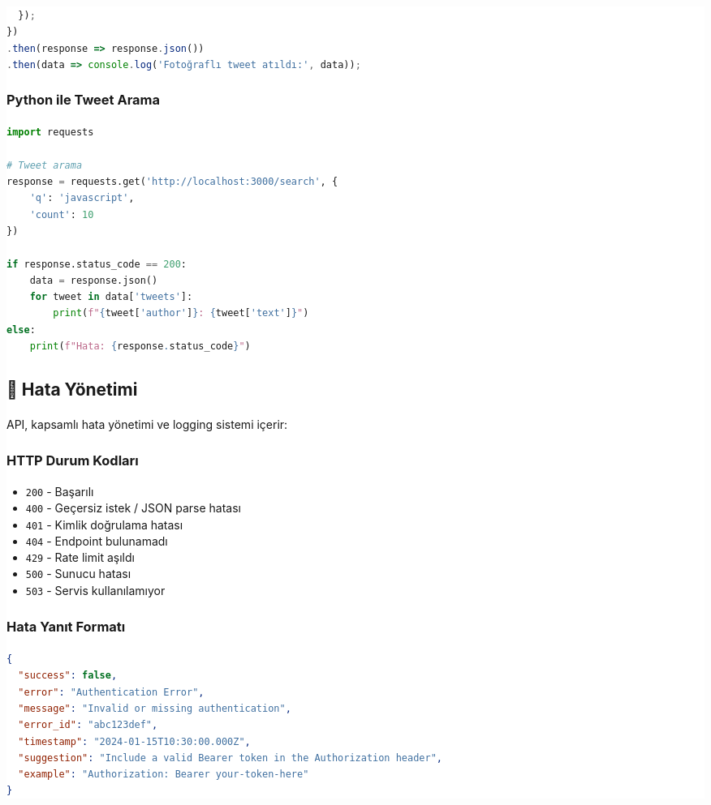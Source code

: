 ```javascript
  });
})
.then(response => response.json())
.then(data => console.log('Fotoğraflı tweet atıldı:', data));
```

### Python ile Tweet Arama

```python
import requests

# Tweet arama
response = requests.get('http://localhost:3000/search', {
    'q': 'javascript',
    'count': 10
})

if response.status_code == 200:
    data = response.json()
    for tweet in data['tweets']:
        print(f"{tweet['author']}: {tweet['text']}")
else:
    print(f"Hata: {response.status_code}")
```

## 🚨 Hata Yönetimi

API, kapsamlı hata yönetimi ve logging sistemi içerir:

### HTTP Durum Kodları
- `200` - Başarılı
- `400` - Geçersiz istek / JSON parse hatası
- `401` - Kimlik doğrulama hatası
- `404` - Endpoint bulunamadı
- `429` - Rate limit aşıldı
- `500` - Sunucu hatası
- `503` - Servis kullanılamıyor

### Hata Yanıt Formatı

```json
{
  "success": false,
  "error": "Authentication Error",
  "message": "Invalid or missing authentication",
  "error_id": "abc123def",
  "timestamp": "2024-01-15T10:30:00.000Z",
  "suggestion": "Include a valid Bearer token in the Authorization header",
  "example": "Authorization: Bearer your-token-here"
}
```
